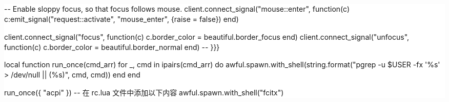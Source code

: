 -- Enable sloppy focus, so that focus follows mouse.
client.connect_signal("mouse::enter", function(c)
    c:emit_signal("request::activate", "mouse_enter", {raise = false})
end)

client.connect_signal("focus", function(c) c.border_color = beautiful.border_focus end)
client.connect_signal("unfocus", function(c) c.border_color = beautiful.border_normal end)
-- }}}

local function run_once(cmd_arr)
    for _, cmd in ipairs(cmd_arr) do
      awful.spawn.with_shell(string.format("pgrep -u $USER -fx '%s' > /dev/null || (%s)", cmd, cmd))
    end
end


run_once({ "acpi" })
-- 在 rc.lua 文件中添加以下内容
awful.spawn.with_shell("fcitx")
